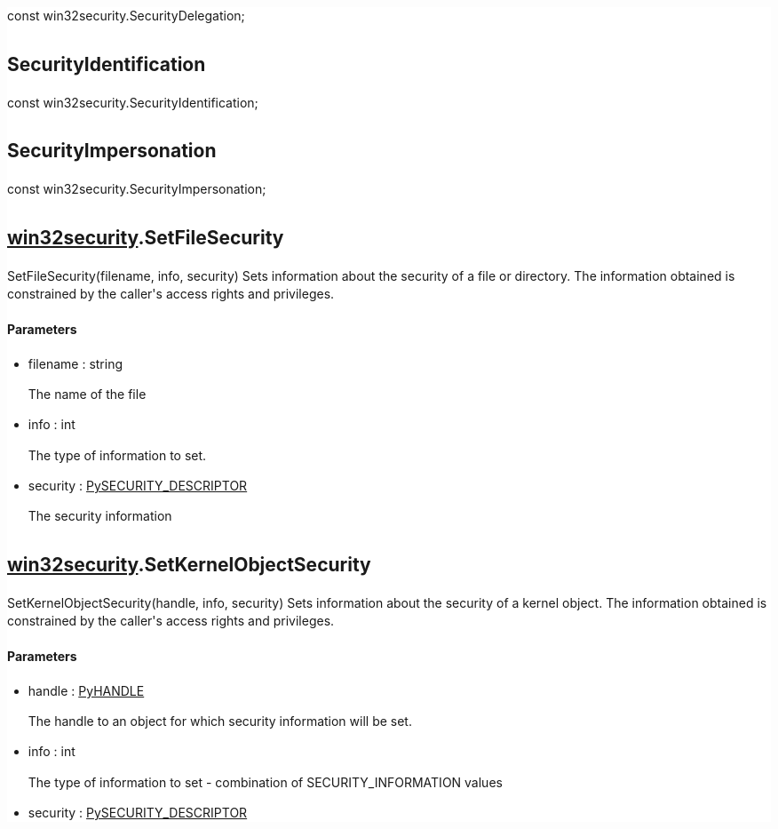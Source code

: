 const win32security\.SecurityDelegation;




## SecurityIdentification

const win32security\.SecurityIdentification;




## SecurityImpersonation

const win32security\.SecurityImpersonation;




## [win32security](win32security.md#win32security)\.SetFileSecurity

SetFileSecurity\(filename, info, security\)
Sets information about the security of a file or directory\. The information obtained is constrained by the caller's access rights and privileges\.

#### Parameters

  - filename : string

    The name of the file

  - info : int

    The type of information to set\.

  - security : [PySECURITY\_DESCRIPTOR](PySECURITY.md#pysecuritydescriptor)

    The security information


## [win32security](win32security.md#win32security)\.SetKernelObjectSecurity

SetKernelObjectSecurity\(handle, info, security\)
Sets information about the security of a kernel object\. The information obtained is constrained by the caller's access rights and privileges\.

#### Parameters

  - handle : [PyHANDLE](PyHANDLE.md)

    The handle to an object for which security information will be set\.

  - info : int

    The type of information to set - combination of SECURITY\_INFORMATION values

  - security : [PySECURITY\_DESCRIPTOR](PySECURITY.md#pysecuritydescriptor)
